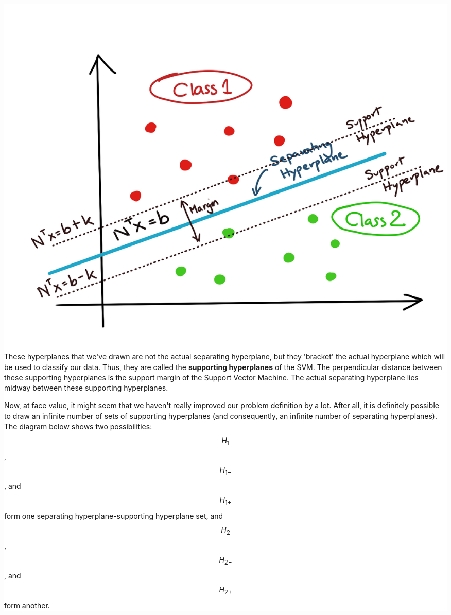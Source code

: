 ![SVM Support Hyperplanes](/assets/images/svm-supporting-hyperplanes.png)

These hyperplanes that we've drawn are not the actual separating hyperplane, but they 'bracket' the actual hyperplane which will be used to classify our data. Thus, they are called the **supporting hyperplanes** of the SVM. The perpendicular distance between these supporting hyperplanes is the support margin of the Support Vector Machine. The actual separating hyperplane lies midway between these supporting hyperplanes.

Now, at face value, it might seem that we haven't really improved our problem definition by a lot. After all, it is definitely possible to draw an infinite number of sets of supporting hyperplanes (and consequently, an infinite number of separating hyperplanes). The diagram below shows two possibilities: $$H_1$$, $$H_{1-}$$, and $$H_{1+}$$ form one separating hyperplane-supporting hyperplane set, and $$H_2$$, $$H_{2-}$$, and $$H_{2+}$$ form another.
